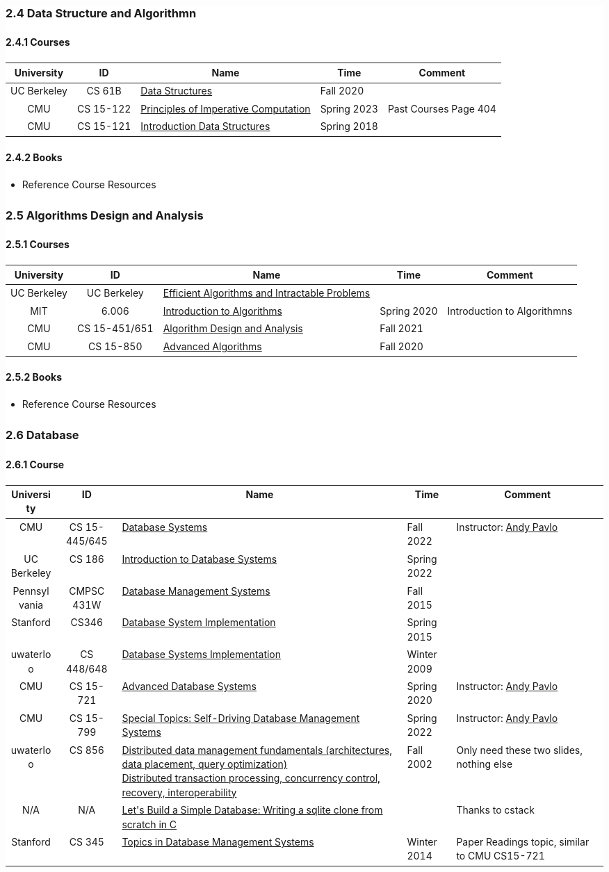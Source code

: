 ### 2.4 Data Structure and Algorithmn

#### 2.4.1 Courses
|University|ID|Name|Time|Comment|
|:--:|:--:|--|--|--|
|UC Berkeley|CS 61B|[Data Structures](http://fa20.datastructur.es/)|Fall 2020||
|CMU|CS 15-122|[Principles of Imperative Computation](http://www.cs.cmu.edu/~15122/schedule.shtml)|Spring 2023|Past Courses Page 404|
|CMU|CS 15-121|[Introduction Data Structures](http://www.cs.cmu.edu/~mjs/121/lectures.html)|Spring 2018||



#### 2.4.2 Books
- Reference Course Resources

### 2.5 Algorithms Design and Analysis

#### 2.5.1 Courses
|University|ID|Name|Time|Comment|
|:--:|:--:|--|--|--|
|UC Berkeley|UC Berkeley|[Efficient Algorithms and Intractable Problems](https://cs170.org/)|||
|MIT|6.006|[Introduction to Algorithms](https://ocw.mit.edu/courses/6-006-introduction-to-algorithms-spring-2020/pages/calendar/)|Spring 2020|Introduction to Algorithmns|
|CMU|CS 15-451/651|[Algorithm Design and Analysis](http://www.cs.cmu.edu/~15451-f21/schedule.html)|Fall 2021||
|CMU|CS 15-850|[Advanced Algorithms](http://www.cs.cmu.edu/afs/cs.cmu.edu/academic/class/15850-f20/www/)|Fall 2020||

#### 2.5.2 Books
- Reference Course Resources

### 2.6 Database

#### 2.6.1 Course

|University|ID|Name|Time|Comment|
|:--:|:--:|--|--|--|
|CMU|CS 15-445/645|[Database Systems](https://15445.courses.cs.cmu.edu/fall2022/)|Fall 2022|Instructor: [Andy Pavlo](https://www.cs.cmu.edu/~pavlo/)|
|UC Berkeley|CS 186|[Introduction to Database Systems](https://cs186berkeley.net/sp22/)|Spring 2022||
|Pennsylvania|CMPSC 431W|[Database Management Systems](http://yusanlin.com/cmpsc431w/lectures.html)|Fall 2015||
|Stanford|CS346|[Database System Implementation](https://web.stanford.edu/class/cs346/2015/)|Spring 2015||
|uwaterloo|CS 448/648|[Database Systems Implementation](https://cs.uwaterloo.ca/~david/cs448/lectures.html)|Winter 2009||
|CMU|CS 15-721|[Advanced Database Systems](https://15721.courses.cs.cmu.edu/spring2020/schedule.html)|Spring 2020|Instructor: [Andy Pavlo](https://www.cs.cmu.edu/~pavlo/)|
|CMU|CS 15-799|[Special Topics: Self-Driving Database Management Systems](https://15799.courses.cs.cmu.edu/spring2022/schedule.html)|Spring 2022|Instructor: [Andy Pavlo](https://www.cs.cmu.edu/~pavlo/)||
|uwaterloo|CS 856|[Distributed data management fundamentals (architectures, data placement, query optimization)](https://cs.uwaterloo.ca/~tozsu/courses/cs856/F02/lecture-1.pdf)<br>[Distributed transaction processing, concurrency control, recovery, interoperability](https://cs.uwaterloo.ca/~tozsu/courses/cs856/F02/lecture-2.pdf)|Fall 2002|Only need these two slides, nothing else|
|N/A|N/A|[Let's Build a Simple Database: Writing a sqlite clone from scratch in C](https://cstack.github.io/db_tutorial/)||Thanks to cstack|
|Stanford|CS 345|[Topics in Database Management Systems](https://cs.stanford.edu/people/chrismre/cs345/)|Winter 2014|Paper Readings topic, similar to CMU CS15-721|
